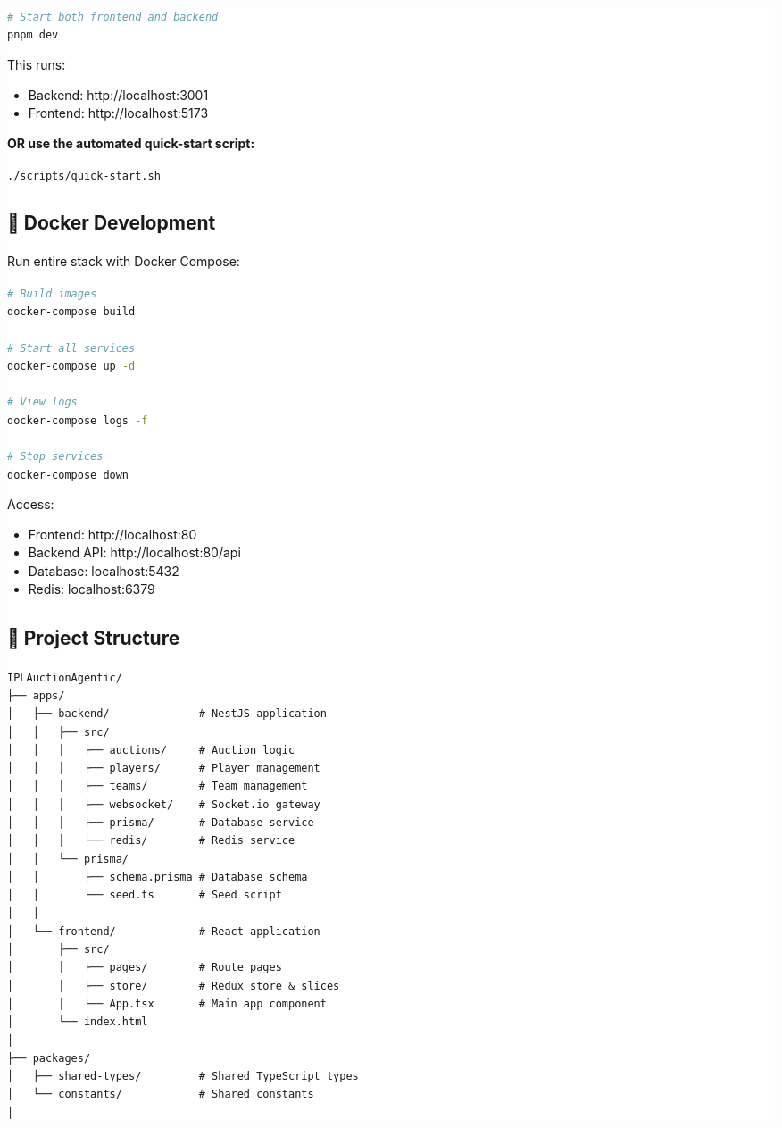 ```bash
# Start both frontend and backend
pnpm dev
```

This runs:
- Backend: http://localhost:3001
- Frontend: http://localhost:5173

**OR use the automated quick-start script:**

```bash
./scripts/quick-start.sh
```

## 🐳 Docker Development

Run entire stack with Docker Compose:

```bash
# Build images
docker-compose build

# Start all services
docker-compose up -d

# View logs
docker-compose logs -f

# Stop services
docker-compose down
```

Access:
- Frontend: http://localhost:80
- Backend API: http://localhost:80/api
- Database: localhost:5432
- Redis: localhost:6379

## 📁 Project Structure

```
IPLAuctionAgentic/
├── apps/
│   ├── backend/              # NestJS application
│   │   ├── src/
│   │   │   ├── auctions/     # Auction logic
│   │   │   ├── players/      # Player management
│   │   │   ├── teams/        # Team management
│   │   │   ├── websocket/    # Socket.io gateway
│   │   │   ├── prisma/       # Database service
│   │   │   └── redis/        # Redis service
│   │   └── prisma/
│   │       ├── schema.prisma # Database schema
│   │       └── seed.ts       # Seed script
│   │
│   └── frontend/             # React application
│       ├── src/
│       │   ├── pages/        # Route pages
│       │   ├── store/        # Redux store & slices
│       │   └── App.tsx       # Main app component
│       └── index.html
│
├── packages/
│   ├── shared-types/         # Shared TypeScript types
│   └── constants/            # Shared constants
│
```